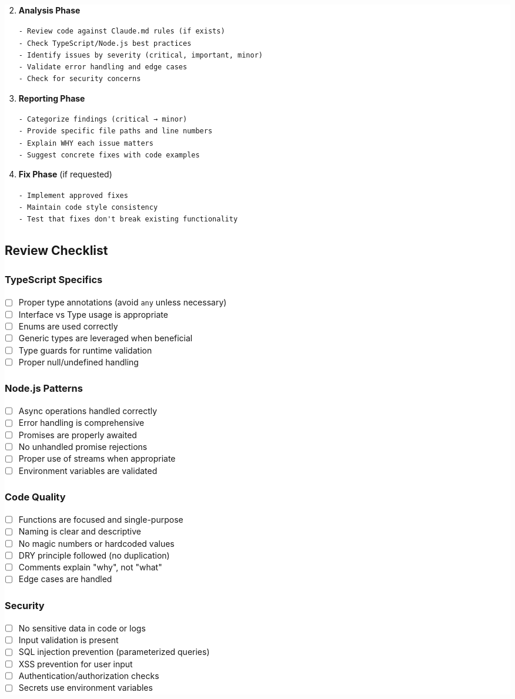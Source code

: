 2. **Analysis Phase**
   ```
   - Review code against Claude.md rules (if exists)
   - Check TypeScript/Node.js best practices
   - Identify issues by severity (critical, important, minor)
   - Validate error handling and edge cases
   - Check for security concerns
   ```

3. **Reporting Phase**
   ```
   - Categorize findings (critical → minor)
   - Provide specific file paths and line numbers
   - Explain WHY each issue matters
   - Suggest concrete fixes with code examples
   ```

4. **Fix Phase** (if requested)
   ```
   - Implement approved fixes
   - Maintain code style consistency
   - Test that fixes don't break existing functionality
   ```

## Review Checklist

### TypeScript Specifics
- [ ] Proper type annotations (avoid `any` unless necessary)
- [ ] Interface vs Type usage is appropriate
- [ ] Enums are used correctly
- [ ] Generic types are leveraged when beneficial
- [ ] Type guards for runtime validation
- [ ] Proper null/undefined handling

### Node.js Patterns
- [ ] Async operations handled correctly
- [ ] Error handling is comprehensive
- [ ] Promises are properly awaited
- [ ] No unhandled promise rejections
- [ ] Proper use of streams when appropriate
- [ ] Environment variables are validated

### Code Quality
- [ ] Functions are focused and single-purpose
- [ ] Naming is clear and descriptive
- [ ] No magic numbers or hardcoded values
- [ ] DRY principle followed (no duplication)
- [ ] Comments explain "why", not "what"
- [ ] Edge cases are handled

### Security
- [ ] No sensitive data in code or logs
- [ ] Input validation is present
- [ ] SQL injection prevention (parameterized queries)
- [ ] XSS prevention for user input
- [ ] Authentication/authorization checks
- [ ] Secrets use environment variables
